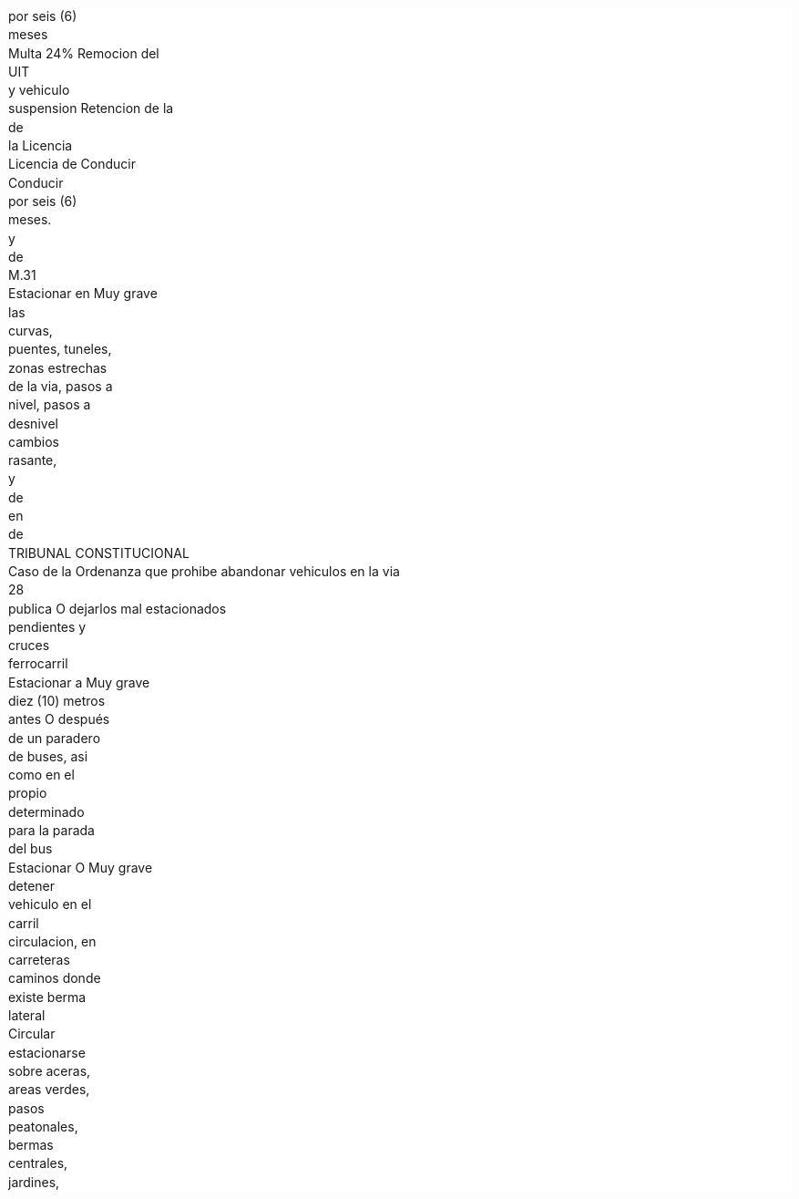 por seis (6)  
meses  
Multa 24% Remocion del  
UIT  
y vehiculo  
suspension Retencion de la  
de  
la Licencia  
Licencia de Conducir  
Conducir  
por seis (6)  
meses.  
y  
de  
M.31  
Estacionar en Muy grave  
las  
curvas,  
puentes, tuneles,  
zonas estrechas  
de la via, pasos a  
nivel, pasos a  
desnivel  
cambios  
rasante,  
y  
de  
en  
de  
TRIBUNAL CONSTITUCIONAL  
Caso de la Ordenanza que prohibe abandonar vehiculos en la via  
28  
publica O dejarlos mal estacionados  
pendientes y  
cruces  
ferrocarril  
Estacionar a Muy grave  
diez (10) metros  
antes O después  
de un paradero  
de buses, asi  
como en el  
propio  
determinado  
para la parada  
del bus  
Estacionar O Muy grave  
detener  
vehiculo en el  
carril  
circulacion, en  
carreteras  
caminos donde  
existe berma  
lateral  
Circular  
estacionarse  
sobre aceras,  
areas verdes,  
pasos  
peatonales,  
bermas  
centrales,  
jardines,  